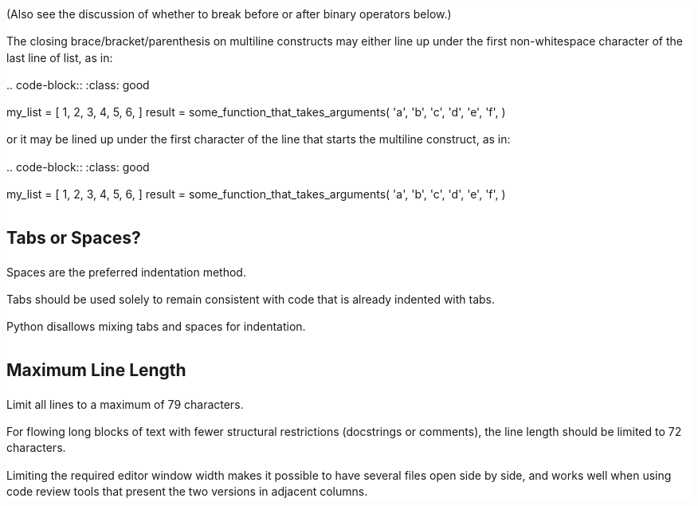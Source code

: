 (Also see the discussion of whether to break before or after binary
operators below.)

The closing brace/bracket/parenthesis on multiline constructs may
either line up under the first non-whitespace character of the last
line of list, as in:

.. code-block::
   :class: good

   my_list = [
       1, 2, 3,
       4, 5, 6,
       ]
   result = some_function_that_takes_arguments(
       'a', 'b', 'c',
       'd', 'e', 'f',
       )

or it may be lined up under the first character of the line that
starts the multiline construct, as in:

.. code-block::
   :class: good

   my_list = [
       1, 2, 3,
       4, 5, 6,
   ]
   result = some_function_that_takes_arguments(
       'a', 'b', 'c',
       'd', 'e', 'f',
   )

Tabs or Spaces?
---------------

Spaces are the preferred indentation method.

Tabs should be used solely to remain consistent with code that is
already indented with tabs.

Python disallows mixing tabs and spaces for indentation.


Maximum Line Length
-------------------

Limit all lines to a maximum of 79 characters.

For flowing long blocks of text with fewer structural restrictions
(docstrings or comments), the line length should be limited to 72
characters.

Limiting the required editor window width makes it possible to have
several files open side by side, and works well when using code
review tools that present the two versions in adjacent columns.
